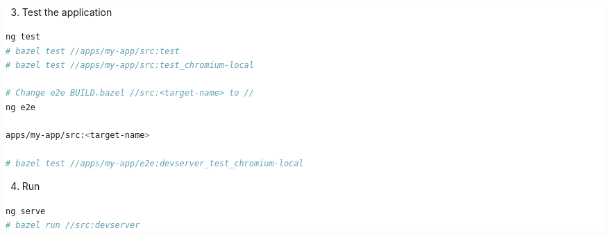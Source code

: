 3. Test the application
```bash
ng test
# bazel test //apps/my-app/src:test
# bazel test //apps/my-app/src:test_chromium-local

# Change e2e BUILD.bazel //src:<target-name> to //
ng e2e

apps/my-app/src:<target-name>

# bazel test //apps/my-app/e2e:devserver_test_chromium-local
```

4. Run
```bash
ng serve
# bazel run //src:devserver
```